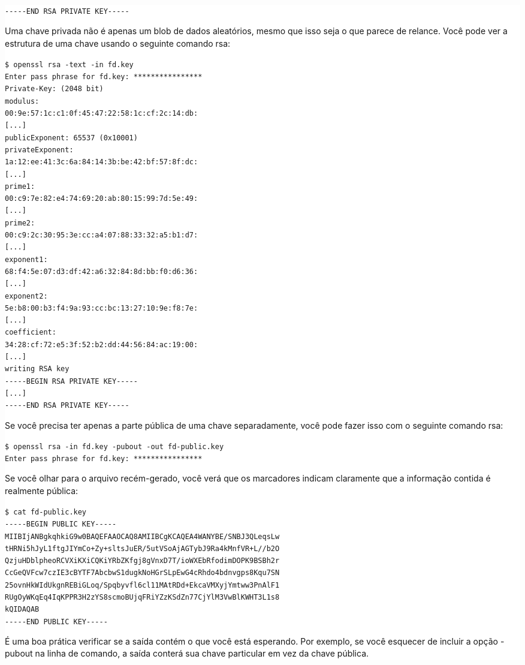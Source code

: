 ```
-----END RSA PRIVATE KEY-----
```
Uma chave privada não é apenas um blob de dados aleatórios, mesmo que isso seja o que parece de relance. Você pode ver a estrutura de uma chave usando o seguinte comando rsa:
```
$ openssl rsa -text -in fd.key
Enter pass phrase for fd.key: ****************
Private-Key: (2048 bit)
modulus:
00:9e:57:1c:c1:0f:45:47:22:58:1c:cf:2c:14:db:
[...]
publicExponent: 65537 (0x10001)
privateExponent:
1a:12:ee:41:3c:6a:84:14:3b:be:42:bf:57:8f:dc:
[...]
prime1:
00:c9:7e:82:e4:74:69:20:ab:80:15:99:7d:5e:49:
[...]
prime2:
00:c9:2c:30:95:3e:cc:a4:07:88:33:32:a5:b1:d7:
[...]
exponent1:
68:f4:5e:07:d3:df:42:a6:32:84:8d:bb:f0:d6:36:
[...]
exponent2:
5e:b8:00:b3:f4:9a:93:cc:bc:13:27:10:9e:f8:7e:
[...]
coefficient:
34:28:cf:72:e5:3f:52:b2:dd:44:56:84:ac:19:00:
[...]
writing RSA key
-----BEGIN RSA PRIVATE KEY-----
[...]
-----END RSA PRIVATE KEY-----
```
Se você precisa ter apenas a parte pública de uma chave separadamente, você pode fazer isso com o seguinte comando rsa:
```
$ openssl rsa -in fd.key -pubout -out fd-public.key
Enter pass phrase for fd.key: ****************
```
Se você olhar para o arquivo recém-gerado, você verá que os marcadores indicam claramente que a informação contida é realmente pública:
```
$ cat fd-public.key 
-----BEGIN PUBLIC KEY-----
MIIBIjANBgkqhkiG9w0BAQEFAAOCAQ8AMIIBCgKCAQEA4WANYBE/SNBJ3QLeqsLw
tHRNi5hJyL1ftgJIYmCo+Zy+sltsJuER/5utVSoAjAGTybJ9Ra4kMnfVR+L//b2O
QzjuHDblpheoRCVXiKXiCQKiYRbZKfgj8gVnxD7T/ioWXEbRfodimDOPK9BSBh2r
CcGeQVFcw7czIE3cBYTF7AbcbwS1dugkNoHGrSLpEwG4cRhdo4bdnvgps8Kqu7SN
25ovnHkWIdUkgnREBiGLoq/Spqbyvfl6cl11MAtRDd+EkcaVMXyjYmtww3PnAlF1
RUgOyWKqEq4IqKPPR3H2zYS8scmoBUjqFRiYZzKSdZn77CjYlM3VwBlKWHT3L1s8
kQIDAQAB
-----END PUBLIC KEY-----
```
É uma boa prática verificar se a saída contém o que você está esperando. Por exemplo, se você esquecer de incluir a opção -pubout na linha de comando, a saída conterá sua chave particular em vez da chave pública.
